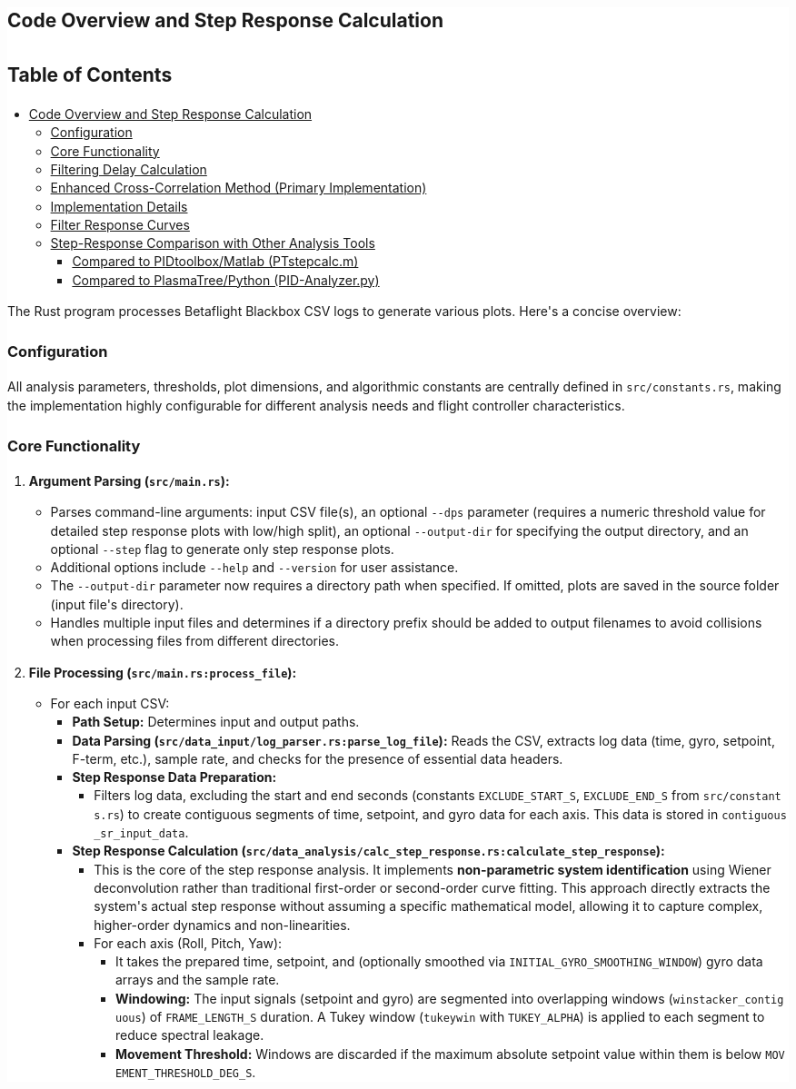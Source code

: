 ## Code Overview and Step Response Calculation

## Table of Contents
- [Code Overview and Step Response Calculation](#code-overview-and-step-response-calculation)
  - [Configuration](#configuration)
  - [Core Functionality](#core-functionality)
  - [Filtering Delay Calculation](#filtering-delay-calculation)
  - [Enhanced Cross-Correlation Method (Primary Implementation)](#enhanced-cross-correlation-method-primary-implementation)
  - [Implementation Details](#implementation-details)
  - [Filter Response Curves](#filter-response-curves)
  - [Step-Response Comparison with Other Analysis Tools](#step-response-comparison-with-other-analysis-tools)
    - [Compared to PIDtoolbox/Matlab (PTstepcalc.m)](#compared-to-pidtoolboxmatlab-ptstepcalcm)
    - [Compared to PlasmaTree/Python (PID-Analyzer.py)](#compared-to-plasmatreepython-pid-analyzerpy)

The Rust program processes Betaflight Blackbox CSV logs to generate various plots. Here's a concise overview:

### Configuration

All analysis parameters, thresholds, plot dimensions, and algorithmic constants are centrally defined in `src/constants.rs`, making the implementation highly configurable for different analysis needs and flight controller characteristics.

### Core Functionality

1.  **Argument Parsing (`src/main.rs`):**
    * Parses command-line arguments: input CSV file(s), an optional `--dps` parameter (requires a numeric threshold value for detailed step response plots with low/high split), an optional `--output-dir` for specifying the output directory, and an optional `--step` flag to generate only step response plots.
    * Additional options include `--help` and `--version` for user assistance.
    * The `--output-dir` parameter now requires a directory path when specified. If omitted, plots are saved in the source folder (input file's directory).
    * Handles multiple input files and determines if a directory prefix should be added to output filenames to avoid collisions when processing files from different directories.

2.  **File Processing (`src/main.rs:process_file`):**
    * For each input CSV:
        * **Path Setup:** Determines input and output paths.
        * **Data Parsing (`src/data_input/log_parser.rs:parse_log_file`):** Reads the CSV, extracts log data (time, gyro, setpoint, F-term, etc.), sample rate, and checks for the presence of essential data headers.
        * **Step Response Data Preparation:**
            * Filters log data, excluding the start and end seconds (constants `EXCLUDE_START_S`, `EXCLUDE_END_S` from `src/constants.rs`) to create contiguous segments of time, setpoint, and gyro data for each axis. This data is stored in `contiguous_sr_input_data`.
        * **Step Response Calculation (`src/data_analysis/calc_step_response.rs:calculate_step_response`):**
            * This is the core of the step response analysis. It implements **non-parametric system identification** using Wiener deconvolution rather than traditional first-order or second-order curve fitting. This approach directly extracts the system's actual step response without assuming a specific mathematical model, allowing it to capture complex, higher-order dynamics and non-linearities.
            * For each axis (Roll, Pitch, Yaw):
                * It takes the prepared time, setpoint, and (optionally smoothed via `INITIAL_GYRO_SMOOTHING_WINDOW`) gyro data arrays and the sample rate.
                * **Windowing:** The input signals (setpoint and gyro) are segmented into overlapping windows (`winstacker_contiguous`) of `FRAME_LENGTH_S` duration. A Tukey window (`tukeywin` with `TUKEY_ALPHA`) is applied to each segment to reduce spectral leakage.
                * **Movement Threshold:** Windows are discarded if the maximum absolute setpoint value within them is below `MOVEMENT_THRESHOLD_DEG_S`.